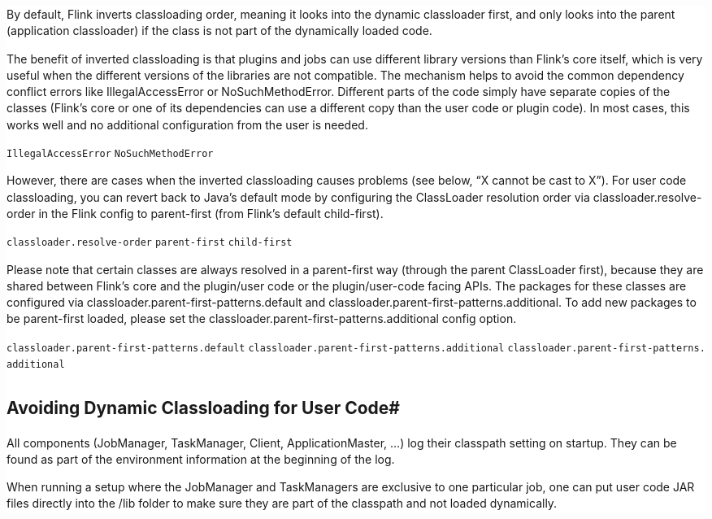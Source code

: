 
By default, Flink inverts classloading order, meaning it looks into the dynamic classloader first, and only looks into
the parent (application classloader) if the class is not part of the dynamically loaded code.


The benefit of inverted classloading is that plugins and jobs can use different library versions than Flink’s core itself, which is very
useful when the different versions of the libraries are not compatible. The mechanism helps to avoid the common dependency conflict
errors like IllegalAccessError or NoSuchMethodError. Different parts of the code simply have separate copies of the
classes (Flink’s core or one of its dependencies can use a different copy than the user code or plugin code).
In most cases, this works well and no additional configuration from the user is needed.

`IllegalAccessError`
`NoSuchMethodError`

However, there are cases when the inverted classloading causes problems (see below, “X cannot be cast to X”).
For user code classloading, you can revert back to Java’s default mode by configuring the ClassLoader resolution order via
classloader.resolve-order in the Flink config to parent-first
(from Flink’s default child-first).

`classloader.resolve-order`
`parent-first`
`child-first`

Please note that certain classes are always resolved in a parent-first way (through the parent ClassLoader first), because they
are shared between Flink’s core and the plugin/user code or the plugin/user-code facing APIs. The packages for these classes are configured via
classloader.parent-first-patterns.default and
classloader.parent-first-patterns.additional.
To add new packages to be parent-first loaded, please set the classloader.parent-first-patterns.additional config option.

`classloader.parent-first-patterns.default`
`classloader.parent-first-patterns.additional`
`classloader.parent-first-patterns.additional`

## Avoiding Dynamic Classloading for User Code#


All components (JobManager, TaskManager, Client, ApplicationMaster, …) log their classpath setting on startup.
They can be found as part of the environment information at the beginning of the log.


When running a setup where the JobManager and TaskManagers are exclusive to one particular job, one can put user code JAR files
directly into the /lib folder to make sure they are part of the classpath and not loaded dynamically.
